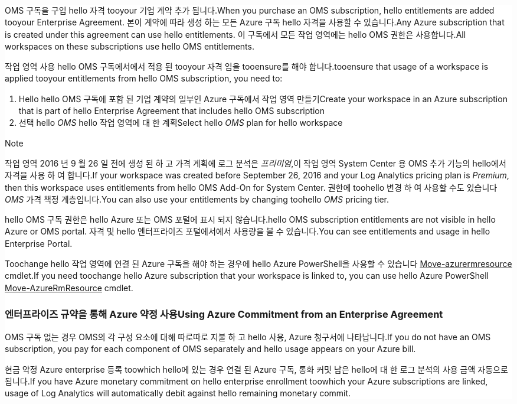 <span data-ttu-id="904fb-371">OMS 구독을 구입 hello 자격 tooyour 기업 계약 추가 됩니다.</span><span class="sxs-lookup"><span data-stu-id="904fb-371">When you purchase an OMS subscription, hello entitlements are added tooyour Enterprise Agreement.</span></span> <span data-ttu-id="904fb-372">본이 계약에 따라 생성 하는 모든 Azure 구독 hello 자격을 사용할 수 있습니다.</span><span class="sxs-lookup"><span data-stu-id="904fb-372">Any Azure subscription that is created under this agreement can use hello entitlements.</span></span> <span data-ttu-id="904fb-373">이 구독에서 모든 작업 영역에는 hello OMS 권한은 사용합니다.</span><span class="sxs-lookup"><span data-stu-id="904fb-373">All workspaces on these subscriptions use hello OMS entitlements.</span></span>

<span data-ttu-id="904fb-374">작업 영역 사용 hello OMS 구독에서에서 적용 된 tooyour 자격 임을 tooensure를 해야 합니다.</span><span class="sxs-lookup"><span data-stu-id="904fb-374">tooensure that usage of a workspace is applied tooyour entitlements from hello OMS subscription, you need to:</span></span>

1. <span data-ttu-id="904fb-375">Hello hello OMS 구독에 포함 된 기업 계약의 일부인 Azure 구독에서 작업 영역 만들기</span><span class="sxs-lookup"><span data-stu-id="904fb-375">Create your workspace in an Azure subscription that is part of hello Enterprise Agreement that includes hello OMS subscription</span></span>
2. <span data-ttu-id="904fb-376">선택 hello *OMS* hello 작업 영역에 대 한 계획</span><span class="sxs-lookup"><span data-stu-id="904fb-376">Select hello *OMS* plan for hello workspace</span></span>

> [!NOTE]
> <span data-ttu-id="904fb-377">작업 영역 2016 년 9 월 26 일 전에 생성 된 하 고 가격 계획에 로그 분석은 *프리미엄*,이 작업 영역 System Center 용 OMS 추가 기능의 hello에서 자격을 사용 하 여 합니다.</span><span class="sxs-lookup"><span data-stu-id="904fb-377">If your workspace was created before September 26, 2016 and your Log Analytics pricing plan is *Premium*, then this workspace uses entitlements from hello OMS Add-On for System Center.</span></span> <span data-ttu-id="904fb-378">권한에 toohello 변경 하 여 사용할 수도 있습니다 *OMS* 가격 책정 계층입니다.</span><span class="sxs-lookup"><span data-stu-id="904fb-378">You can also use your entitlements by changing toohello *OMS* pricing tier.</span></span>
>
>

<span data-ttu-id="904fb-379">hello OMS 구독 권한은 hello Azure 또는 OMS 포털에 표시 되지 않습니다.</span><span class="sxs-lookup"><span data-stu-id="904fb-379">hello OMS subscription entitlements are not visible in hello Azure or OMS portal.</span></span> <span data-ttu-id="904fb-380">자격 및 hello 엔터프라이즈 포털에서에서 사용량을 볼 수 있습니다.</span><span class="sxs-lookup"><span data-stu-id="904fb-380">You can see entitlements and usage in hello Enterprise Portal.</span></span>  

<span data-ttu-id="904fb-381">Toochange hello 작업 영역에 연결 된 Azure 구독을 해야 하는 경우에 hello Azure PowerShell을 사용할 수 있습니다 [Move-azurermresource](https://msdn.microsoft.com/library/mt652516.aspx) cmdlet.</span><span class="sxs-lookup"><span data-stu-id="904fb-381">If you need toochange hello Azure subscription that your workspace is linked to, you can use hello Azure PowerShell [Move-AzureRmResource](https://msdn.microsoft.com/library/mt652516.aspx) cmdlet.</span></span>

### <a name="using-azure-commitment-from-an-enterprise-agreement"></a><span data-ttu-id="904fb-382">엔터프라이즈 규약을 통해 Azure 약정 사용</span><span class="sxs-lookup"><span data-stu-id="904fb-382">Using Azure Commitment from an Enterprise Agreement</span></span>
<span data-ttu-id="904fb-383">OMS 구독 없는 경우 OMS의 각 구성 요소에 대해 따로따로 지불 하 고 hello 사용, Azure 청구서에 나타납니다.</span><span class="sxs-lookup"><span data-stu-id="904fb-383">If you do not have an OMS subscription, you pay for each component of OMS separately and hello usage appears on your Azure bill.</span></span>

<span data-ttu-id="904fb-384">현금 약정 Azure enterprise 등록 toowhich hello에 있는 경우 연결 된 Azure 구독, 통화 커밋 남은 hello에 대 한 로그 분석의 사용 금액 자동으로 됩니다.</span><span class="sxs-lookup"><span data-stu-id="904fb-384">If you have Azure monetary commitment on hello enterprise enrollment toowhich your Azure subscriptions are linked, usage of Log Analytics will automatically debit against hello remaining monetary commit.</span></span>
